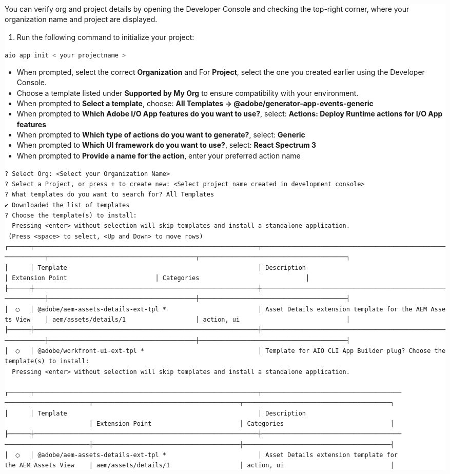 You can verify org and project details by opening the Developer Console and checking the top-right corner, where your organization name and project are displayed.

1. Run the following command to initialize your project:

```bash
aio app init < your projectname >
```

- When prompted, select the correct **Organization** and For **Project**, select the one you created earlier using the Developer Console.
- Choose a template listed under **Supported by My Org** to ensure compatibility with your environment.
- When prompted to **Select a template**, choose:
**All Templates → @adobe/generator-app-events-generic**
- When prompted to **Which Adobe I/O App features do you want to use?**, select:
**Actions: Deploy Runtime actions for I/O App features**
- When prompted to **Which type of actions do you want to generate?**, select:
**Generic**
- When prompted to **Which UI framework do you want to use?**, select:
**React Spectrum 3**
- When prompted to **Provide a name for the action**, enter your preferred action name

```terminal
? Select Org: <Select your Organization Name>
? Select a Project, or press + to create new: <Select project name created in development console>
? What templates do you want to search for? All Templates
✔ Downloaded the list of templates
? Choose the template(s) to install:
  Pressing <enter> without selection will skip templates and install a standalone application.
 (Press <space> to select, <Up and Down> to move rows)
┌──────┬─────────────────────────────────────────────────────────────┬─────────────────────────────────────────────────────────────┬────────────────────────────────────────┬────────────────────────────────────────┐
│      │ Template                                                    │ Description                                                 │ Extension Point                        │ Categories                             │
├──────┼─────────────────────────────────────────────────────────────┼─────────────────────────────────────────────────────────────┼────────────────────────────────────────┼────────────────────────────────────────┤
│  ◯   │ @adobe/aem-assets-details-ext-tpl *                         │ Asset Details extension template for the AEM Assets View    │ aem/assets/details/1                   │ action, ui                             │
├──────┼─────────────────────────────────────────────────────────────┼─────────────────────────────────────────────────────────────┼────────────────────────────────────────┼────────────────────────────────────────┤
│  ◯   │ @adobe/workfront-ui-ext-tpl *                               │ Template for AIO CLI App Builder plug? Choose the template(s) to install:
  Pressing <enter> without selection will skip templates and install a standalone application.
 
┌──────┬─────────────────────────────────────────────────────────────┬──────────────────────────────────────
───────────────────────┬────────────────────────────────────────┬────────────────────────────────────────┐
│      │ Template                                                    │ Description                          
                       │ Extension Point                        │ Categories                             │
├──────┼─────────────────────────────────────────────────────────────┼──────────────────────────────────────
───────────────────────┼────────────────────────────────────────┼────────────────────────────────────────┤
│  ◯   │ @adobe/aem-assets-details-ext-tpl *                         │ Asset Details extension template for 
the AEM Assets View    │ aem/assets/details/1                   │ action, ui                             │
```